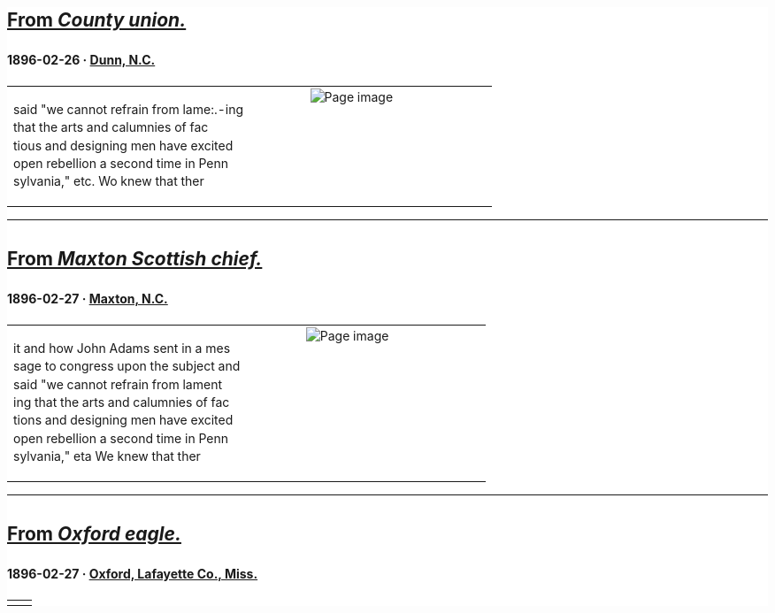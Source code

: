 
## [From _County union._](https://newspapers.digitalnc.org/lccn/sn91068061/1896-02-26/ed-1/seq-4/)

#### 1896-02-26 &middot; [Dunn, N.C.](http://dbpedia.org/resource/Dunn%2C_North_Carolina)

<table style="width: 100%;"><tr><td style="width: 50%">

  
said &quot;we cannot refrain from lame:.-ing  
that the arts and calumnies of fac­  
tious and designing men have excited  
open rebellion a second time in Penn­  
sylvania,&quot; etc. Wo knew that ther
</td><td style="width: 50%; max-height: 75%; margin: auto; display: block;">
<img alt="Page image" src="https://newspapers.digitalnc.org/images/iiif/batch_ncu_DnDB3n_ver01%2Fdata%2F1896022601%2F0237.jp2/pct:18.331703227609335,52.5213104652357,12.561128964649994,2.526445517099723/!600,600/0/default.jpg"/>
</td>
</tr></table>

---

## [From _Maxton Scottish chief._](https://newspapers.digitalnc.org/lccn/sn91068703/1896-02-27/ed-1/seq-4/)

#### 1896-02-27 &middot; [Maxton, N.C.](http://dbpedia.org/resource/Maxton%2C_North_Carolina)

<table style="width: 100%;"><tr><td style="width: 50%">

  
it and how John Adams sent in a mes­  
sage to congress upon the subject and  
said &quot;we cannot refrain from lament  
ing that the arts and calumnies of fac­  
tions and designing men have excited  
open rebellion a second time in Penn­  
sylvania,&quot; eta We knew that ther
</td><td style="width: 50%; max-height: 75%; margin: auto; display: block;">
<img alt="Page image" src="https://newspapers.digitalnc.org/images/iiif/batch_ncu_MScotC4n_ver01%2Fdata%2F1896022701%2F0222.jp2/pct:30.512438868807145,50.25714285714286,12.396342759940463,3.642857142857143/!600,600/0/default.jpg"/>
</td>
</tr></table>

---

## [From _Oxford eagle._](https://www.loc.gov/resource/sn87065469/1896-02-27/ed-1/?sp=4)

#### 1896-02-27 &middot; [Oxford, Lafayette Co., Miss.](http://dbpedia.org/resource/Oxford%2C_Mississippi)

<table style="width: 100%;"><tr><td style="width: 50%">
